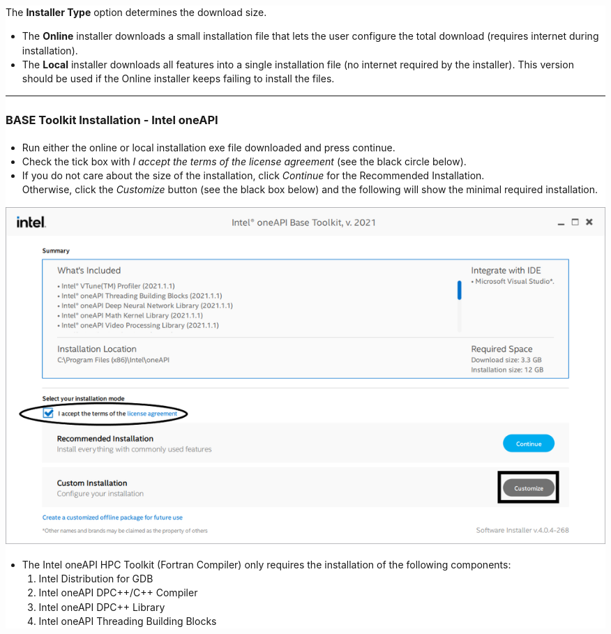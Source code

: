 The **Installer Type** option determines the download size. 

- The **Online** installer downloads a small installation file that lets the user configure the total download (requires internet during installation). 
- The **Local** installer downloads all features into a single installation file (no internet required by the installer). This version should be used if the Online installer keeps failing to install the files.

------



### BASE Toolkit Installation - Intel oneAPI

- Run either the online or local installation exe file downloaded and press continue. 
- Check the tick box with *I accept the terms of the license agreement* (see the black circle below).
- If you do not care about the size of the installation, click *Continue* for the Recommended Installation.  
  Otherwise, click the *Customize* button (see the black box below) and the following will show the minimal required installation.

![oneAPI_base_install1](./img/oneAPI_base_install1.png)

- The Intel oneAPI HPC Toolkit (Fortran Compiler) only requires the installation of the following components:
  1. Intel Distribution for GDB
  2. Intel oneAPI DPC++/C++ Compiler
  3. Intel oneAPI DPC++ Library
  4. Intel oneAPI Threading Building Blocks
